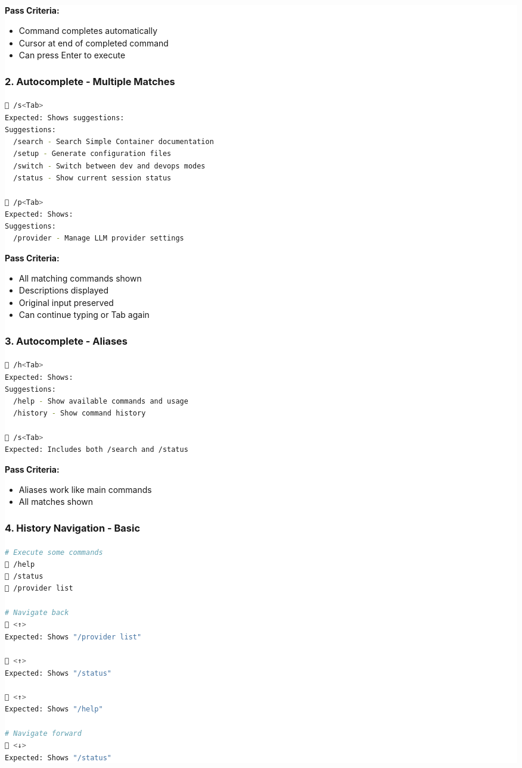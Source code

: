 **Pass Criteria:**
- Command completes automatically
- Cursor at end of completed command
- Can press Enter to execute

### 2. Autocomplete - Multiple Matches

```bash
💬 /s<Tab>
Expected: Shows suggestions:
Suggestions:
  /search - Search Simple Container documentation
  /setup - Generate configuration files
  /switch - Switch between dev and devops modes
  /status - Show current session status

💬 /p<Tab>
Expected: Shows:
Suggestions:
  /provider - Manage LLM provider settings
```

**Pass Criteria:**
- All matching commands shown
- Descriptions displayed
- Original input preserved
- Can continue typing or Tab again

### 3. Autocomplete - Aliases

```bash
💬 /h<Tab>
Expected: Shows:
Suggestions:
  /help - Show available commands and usage
  /history - Show command history

💬 /s<Tab>
Expected: Includes both /search and /status
```

**Pass Criteria:**
- Aliases work like main commands
- All matches shown

### 4. History Navigation - Basic

```bash
# Execute some commands
💬 /help
💬 /status
💬 /provider list

# Navigate back
💬 <↑>
Expected: Shows "/provider list"

💬 <↑>
Expected: Shows "/status"

💬 <↑>
Expected: Shows "/help"

# Navigate forward
💬 <↓>
Expected: Shows "/status"
```